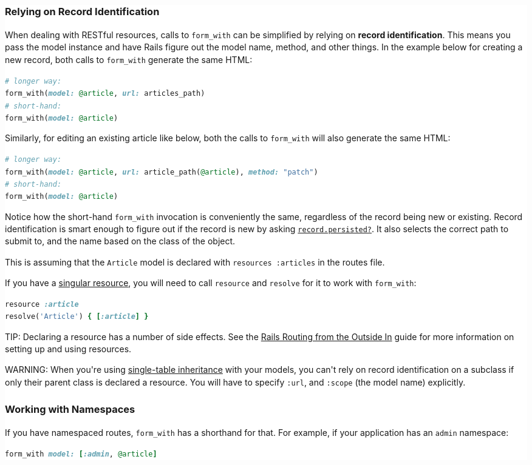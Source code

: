 ### Relying on Record Identification

When dealing with RESTful resources, calls to `form_with` can be simplified by relying on **record identification**. This means you pass the model instance and have Rails figure out the model name, method, and other things. In the example below for creating a new record, both calls to `form_with` generate the same HTML:

```ruby
# longer way:
form_with(model: @article, url: articles_path)
# short-hand:
form_with(model: @article)
```

Similarly, for editing an existing article like below, both the calls to `form_with` will also generate the same HTML:

```ruby
# longer way:
form_with(model: @article, url: article_path(@article), method: "patch")
# short-hand:
form_with(model: @article)
```

Notice how the short-hand `form_with` invocation is conveniently the same, regardless of the record being new or existing. Record identification is smart enough to figure out if the record is new by asking [`record.persisted?`](https://api.rubyonrails.org/classes/ActiveRecord/Persistence.html#method-i-persisted-3F). It also selects the correct path to submit to, and the name based on the class of the object.

This is assuming that the `Article` model is declared with `resources :articles` in the routes file.

If you have a [singular resource](routing.html#singular-resources), you will need to call `resource` and `resolve` for it to work with `form_with`:

```ruby
resource :article
resolve('Article') { [:article] }
```

TIP: Declaring a resource has a number of side effects. See the [Rails Routing from the Outside In](routing.html#resource-routing-the-rails-default) guide for more information on setting up and using resources.

WARNING: When you're using [single-table inheritance](association_basics.html#single-table-inheritance-sti) with your models, you can't rely on record identification on a subclass if only their parent class is declared a resource. You will have to specify `:url`, and `:scope` (the model name) explicitly.

### Working with Namespaces

If you have namespaced routes, `form_with` has a shorthand for that. For example, if your application has an `admin` namespace:

```ruby
form_with model: [:admin, @article]
```


[formmethod]: https://developer.mozilla.org/en-US/docs/Web/HTML/Element/button#attr-formmethod
[button-name]: https://developer.mozilla.org/en-US/docs/Web/HTML/Element/button#attr-name
[button-value]: https://developer.mozilla.org/en-US/docs/Web/HTML/Element/button#attr-value